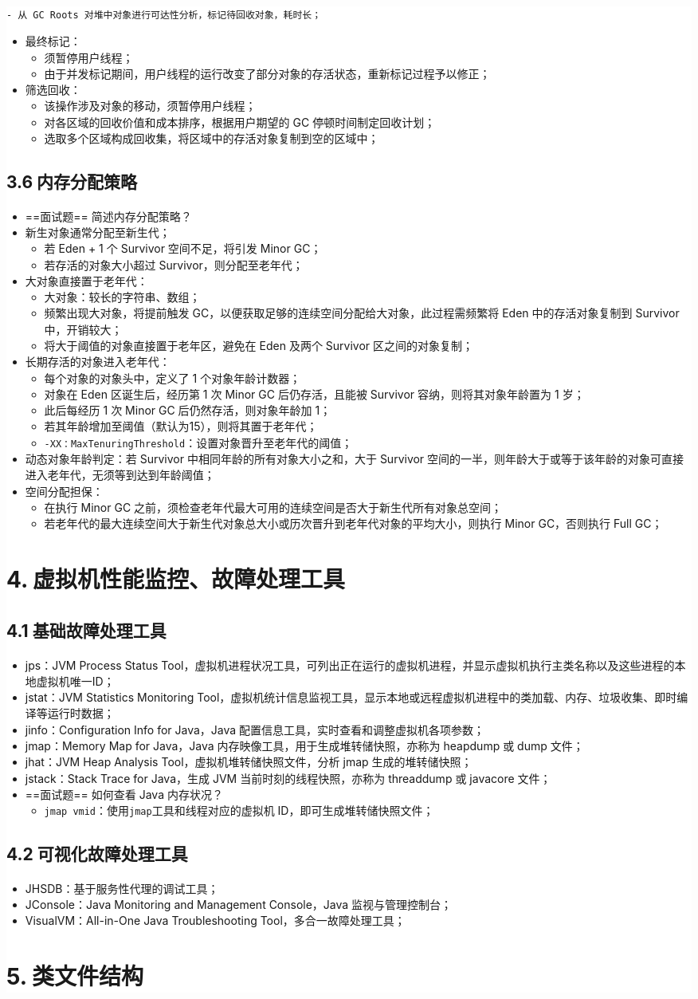     - 从 GC Roots 对堆中对象进行可达性分析，标记待回收对象，耗时长；
  - 最终标记：
    - 须暂停用户线程；
    - 由于并发标记期间，用户线程的运行改变了部分对象的存活状态，重新标记过程予以修正；
  - 筛选回收：
    - 该操作涉及对象的移动，须暂停用户线程；
    - 对各区域的回收价值和成本排序，根据用户期望的 GC 停顿时间制定回收计划；
    - 选取多个区域构成回收集，将区域中的存活对象复制到空的区域中；

## 3.6 内存分配策略

- ==面试题== 简述内存分配策略？
- 新生对象通常分配至新生代；
  - 若 Eden + 1 个 Survivor 空间不足，将引发 Minor GC；
  - 若存活的对象大小超过 Survivor，则分配至老年代；
- 大对象直接置于老年代：
  - 大对象：较长的字符串、数组；
  - 频繁出现大对象，将提前触发 GC，以便获取足够的连续空间分配给大对象，此过程需频繁将 Eden 中的存活对象复制到 Survivor 中，开销较大；
  - 将大于阈值的对象直接置于老年区，避免在 Eden 及两个 Survivor 区之间的对象复制；
- 长期存活的对象进入老年代：
  - 每个对象的对象头中，定义了 1 个对象年龄计数器；
  - 对象在 Eden 区诞生后，经历第 1 次 Minor GC 后仍存活，且能被 Survivor 容纳，则将其对象年龄置为 1 岁；
  - 此后每经历 1 次 Minor GC 后仍然存活，则对象年龄加 1；
  - 若其年龄增加至阈值（默认为15），则将其置于老年代；
  - `-XX：MaxTenuringThreshold`：设置对象晋升至老年代的阈值；
- 动态对象年龄判定：若 Survivor 中相同年龄的所有对象大小之和，大于 Survivor 空间的一半，则年龄大于或等于该年龄的对象可直接进入老年代，无须等到达到年龄阈值；
- 空间分配担保：
  - 在执行 Minor GC 之前，须检查老年代最大可用的连续空间是否大于新生代所有对象总空间；
  - 若老年代的最大连续空间大于新生代对象总大小或历次晋升到老年代对象的平均大小，则执行 Minor GC，否则执行 Full GC；

# 4. 虚拟机性能监控、故障处理工具

## 4.1 基础故障处理工具

- jps：JVM Process Status Tool，虚拟机进程状况工具，可列出正在运行的虚拟机进程，并显示虚拟机执行主类名称以及这些进程的本地虚拟机唯一ID；
- jstat：JVM Statistics Monitoring Tool，虚拟机统计信息监视工具，显示本地或远程虚拟机进程中的类加载、内存、垃圾收集、即时编译等运行时数据；
- jinfo：Configuration Info for Java，Java 配置信息工具，实时查看和调整虚拟机各项参数；
- jmap：Memory Map for Java，Java 内存映像工具，用于生成堆转储快照，亦称为 heapdump 或 dump 文件；
- jhat：JVM Heap Analysis Tool，虚拟机堆转储快照文件，分析 jmap 生成的堆转储快照；
- jstack：Stack Trace for Java，生成 JVM 当前时刻的线程快照，亦称为 threaddump 或 javacore 文件；
- ==面试题== 如何查看 Java 内存状况？
  - `jmap vmid`：使用`jmap`工具和线程对应的虚拟机 ID，即可生成堆转储快照文件；

## 4.2 可视化故障处理工具

- JHSDB：基于服务性代理的调试工具；
- JConsole：Java Monitoring and Management Console，Java 监视与管理控制台；
- VisualVM：All-in-One Java Troubleshooting Tool，多合一故障处理工具；

# 5. 类文件结构
